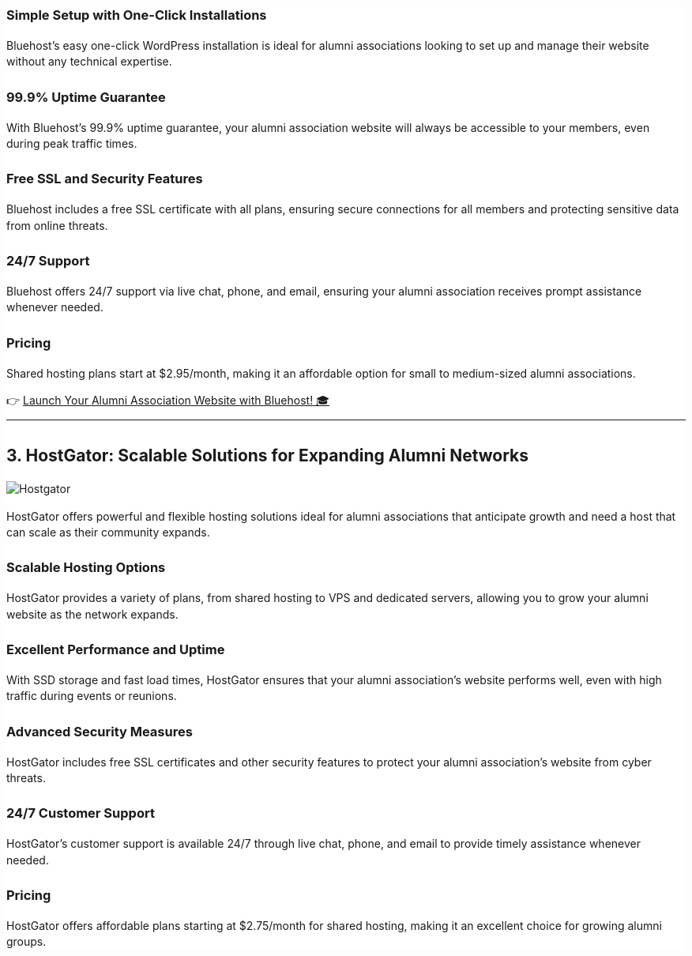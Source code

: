 ### Simple Setup with One-Click Installations
Bluehost’s easy one-click WordPress installation is ideal for alumni associations looking to set up and manage their website without any technical expertise.

### 99.9% Uptime Guarantee
With Bluehost’s 99.9% uptime guarantee, your alumni association website will always be accessible to your members, even during peak traffic times.

### Free SSL and Security Features
Bluehost includes a free SSL certificate with all plans, ensuring secure connections for all members and protecting sensitive data from online threats.

### 24/7 Support
Bluehost offers 24/7 support via live chat, phone, and email, ensuring your alumni association receives prompt assistance whenever needed.

### Pricing
Shared hosting plans start at $2.95/month, making it an affordable option for small to medium-sized alumni associations.

👉 [Launch Your Alumni Association Website with Bluehost! 🎓](https://snipitx.com/bluehost-jy)

---

## 3. HostGator: Scalable Solutions for Expanding Alumni Networks

![Hostgator](https://i.imgur.com/BcVkH57.jpeg "Hostgator Hosting")

HostGator offers powerful and flexible hosting solutions ideal for alumni associations that anticipate growth and need a host that can scale as their community expands.

### Scalable Hosting Options
HostGator provides a variety of plans, from shared hosting to VPS and dedicated servers, allowing you to grow your alumni website as the network expands.

### Excellent Performance and Uptime
With SSD storage and fast load times, HostGator ensures that your alumni association’s website performs well, even with high traffic during events or reunions.

### Advanced Security Measures
HostGator includes free SSL certificates and other security features to protect your alumni association’s website from cyber threats.

### 24/7 Customer Support
HostGator’s customer support is available 24/7 through live chat, phone, and email to provide timely assistance whenever needed.

### Pricing
HostGator offers affordable plans starting at $2.75/month for shared hosting, making it an excellent choice for growing alumni groups.

